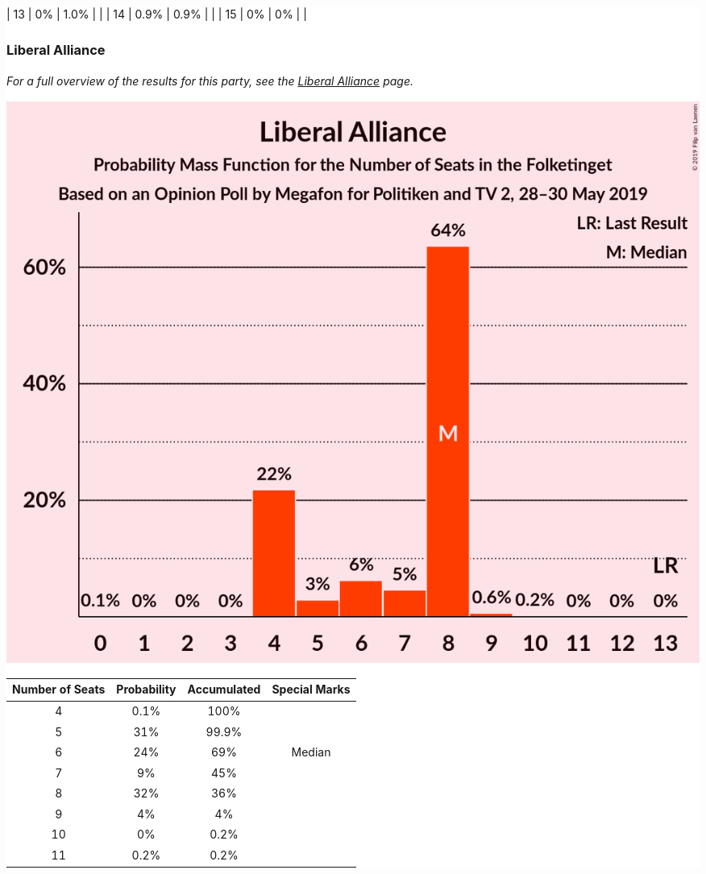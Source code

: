 | 13 | 0% | 1.0% |  |
| 14 | 0.9% | 0.9% |  |
| 15 | 0% | 0% |  |

### Liberal Alliance

*For a full overview of the results for this party, see the [Liberal Alliance](party-liberalalliance.html) page.*

![Graph with seats probability mass function not yet produced](2019-05-30-Megafon-seats-pmf-liberalalliance.png "Seats Probability Mass Function")

| Number of Seats | Probability | Accumulated | Special Marks |
|:---------------:|:-----------:|:-----------:|:-------------:|
| 4 | 0.1% | 100% |  |
| 5 | 31% | 99.9% |  |
| 6 | 24% | 69% | Median |
| 7 | 9% | 45% |  |
| 8 | 32% | 36% |  |
| 9 | 4% | 4% |  |
| 10 | 0% | 0.2% |  |
| 11 | 0.2% | 0.2% |  |